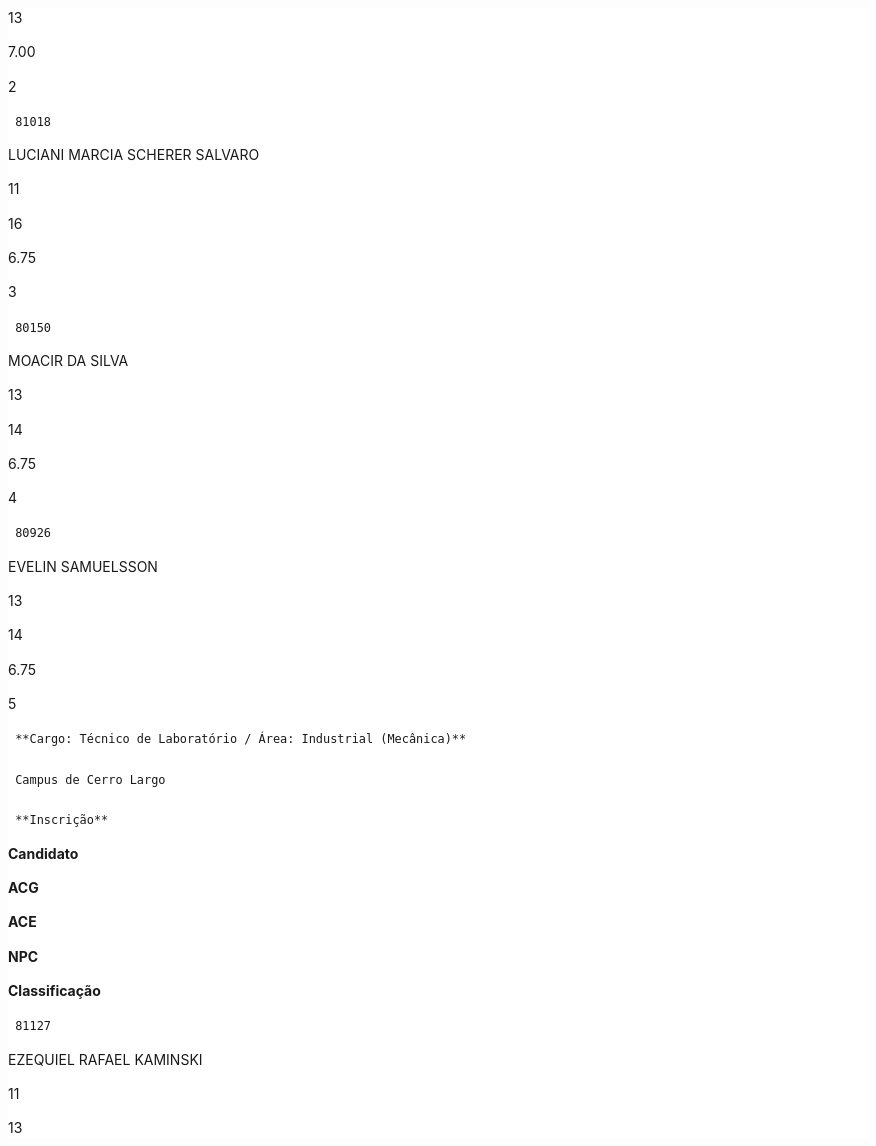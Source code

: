    13

   7.00

   2

     81018

   LUCIANI MARCIA SCHERER SALVARO

   11

   16

   6.75

   3

     80150

   MOACIR DA SILVA

   13

   14

   6.75

   4

     80926

   EVELIN SAMUELSSON

   13

   14

   6.75

   5

     **Cargo: Técnico de Laboratório / Área: Industrial (Mecânica)**

     Campus de Cerro Largo

     **Inscrição**

   **Candidato**

   **ACG**

   **ACE**

   **NPC**

   **Classificação**

     81127

   EZEQUIEL RAFAEL KAMINSKI

   11

   13
